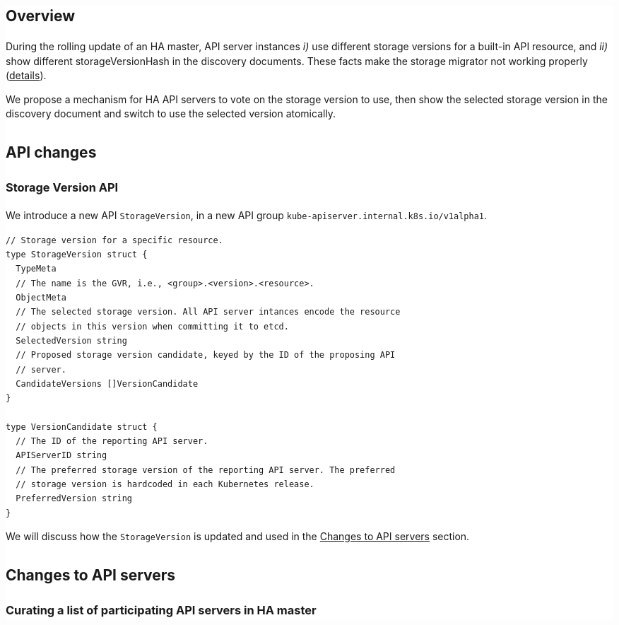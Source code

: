 ## Overview

During the rolling update of an HA master, API server instances *i)* use
different storage versions for a built-in API resource, and *ii)* show different
storageVersionHash in the discovery documents. These facts make the storage
migrator not working properly ([details][]).

[storageVersionHash]:https://github.com/kubernetes/kubernetes/blob/master/staging/src/k8s.io/apimachinery/pkg/apis/meta/v1/types.go#L979
[details]:https://github.com/kubernetes/enhancements/blob/master/keps/sig-api-machinery/35-storage-version-hash.md#ha-masters

We propose a mechanism for HA API servers to vote on the storage version to use,
then show the selected storage version in the discovery document and switch to
use the selected version atomically.

## API changes

### Storage Version API

We introduce a new API `StorageVersion`, in a new API group
`kube-apiserver.internal.k8s.io/v1alpha1`. 

```golang
// Storage version for a specific resource.
type StorageVersion struct {
  TypeMeta
  // The name is the GVR, i.e., <group>.<version>.<resource>.
  ObjectMeta
  // The selected storage version. All API server intances encode the resource
  // objects in this version when committing it to etcd.
  SelectedVersion string
  // Proposed storage version candidate, keyed by the ID of the proposing API
  // server.
  CandidateVersions []VersionCandidate
}

type VersionCandidate struct {
  // The ID of the reporting API server. 
  APIServerID string
  // The preferred storage version of the reporting API server. The preferred
  // storage version is hardcoded in each Kubernetes release.
  PreferredVersion string
}
```

We will discuss how the `StorageVersion` is updated and used in the [Changes to API
servers](#changes-to-api-servers) section.

## Changes to API servers

### Curating a list of participating API servers in HA master
